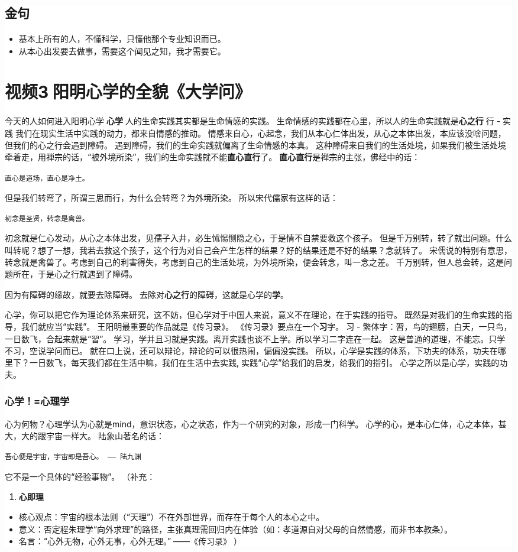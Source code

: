 ## 金句
- 基本上所有的人，不懂科学，只懂他那个专业知识而已。
- 从本心出发要去做事，需要这个闻见之知，我才需要它。

# 视频3 阳明心学的全貌《大学问》
今天的人如何进入阳明心学
**心学**
人的生命实践其实都是生命情感的实践。
生命情感的实践都在心里，所以人的生命实践就是**心之行**
行 - 实践
我们在现实生活中实践的动力，都来自情感的推动。
情感来自心，心起念，我们从本心仁体出发，从心之本体出发，本应该没啥问题，但我们的心之行会遇到障碍。
遇到障碍，我们的生命实践就偏离了生命情感的本真。
这种障碍来自我们的生活处境，如果我们被生活处境牵着走，用禅宗的话，“被外境所染”，我们的生命实践就不能**直心直行**了。
**直心直行**是禅宗的主张，佛经中的话：
```
直心是道场，直心是净土。
```
但是我们转弯了，所谓三思而行，为什么会转弯？为外境所染。
所以宋代儒家有这样的话：
```
初念是圣贤，转念是禽兽。
```
初念就是仁心发动，从心之本体出发，见孺子入井，必生怵惕恻隐之心，于是情不自禁要救这个孩子。
但是千万别转，转了就出问题。什么叫转呢？想了一想，我若去救这个孩子，这个行为对自己会产生怎样的结果？好的结果还是不好的结果？念就转了。
宋儒说的特别有意思，转念就是禽兽了。考虑到自己的利害得失，考虑到自己的生活处境，为外境所染，便会转念，叫一念之差。
千万别转，但人总会转，这是问题所在，于是心之行就遇到了障碍。

因为有障碍的缘故，就要去除障碍。
去除对**心之行**的障碍，这就是心学的**学**。

心学，你可以把它作为理论体系来研究，这不妨，但心学对于中国人来说，意义不在理论，在于实践的指导。
既然是对我们的生命实践的指导，我们就应当“实践”。
王阳明最重要的作品就是《传习录》。
《传习录》要点在一个**习**字。
习 - 繁体字：習，鸟的翅膀，白天，一只鸟，一日数飞，合起来就是“習”。
学习，学并且习就是实践。离开实践也谈不上学。所以学习二字连在一起。
这是普通的道理，不能忘。只学不习，空说学问而已。
就在口上说，还可以辩论，辩论的可以很热闹，偏偏没实践。
所以，心学是实践的体系，下功夫的体系，功夫在哪里下？一日数飞，每天我们都在生活中嘛，我们在生活中去实践,
实践“心学”给我们的启发，给我们的指引。
心学之所以是心学，实践的功夫。
### 心学！=心理学
心为何物？心理学认为心就是mind，意识状态，心之状态，作为一个研究的对象，形成一门科学。
心学的心，是本心仁体，心之本体，甚大，大的跟宇宙一样大。
陆象山著名的话：
```
吾心便是宇宙，宇宙即是吾心。 —— 陆九渊
```
它不是一个具体的“经验事物”。
（补充：
1. **心即理‌**
- ‌核心观点‌：宇宙的根本法则（“天理”）不在外部世界，而存在于每个人的本心之中。
- 意义‌：否定程朱理学“向外求理”的路径，主张真理需回归内在体验（如：孝道源自对父母的自然情感，而非书本教条）。
- 名言‌：“心外无物，心外无事，心外无理。” ——《传习录》
）
